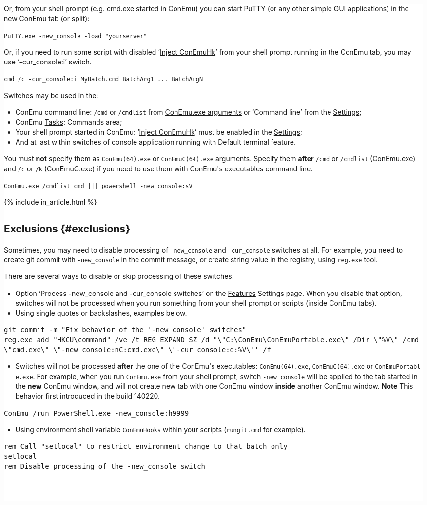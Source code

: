 Or, from your shell prompt (e.g. cmd.exe started in ConEmu) you can start PuTTY (or any other simple GUI applications) in the new ConEmu tab (or split):

~~~
PuTTY.exe -new_console -load "yourserver"
~~~

Or, if you need to run some script with disabled ‘[Inject ConEmuHk](ConEmuHk.html)’ from your shell prompt running in the ConEmu tab, you may use ‘-cur_console:i’ switch.

~~~
cmd /c -cur_console:i MyBatch.cmd BatchArg1 ... BatchArgN
~~~

Switches may be used in the:

  *  ConEmu command line: `/cmd` or `/cmdlist` from [ConEmu.exe arguments](ConEmuArgs.html)
     or ‘Command line’ from the [Settings](SettingsStartup.html);
  *  ConEmu [Tasks](Settings.html#Tasks): Commands area;
  *  Your shell prompt started in ConEmu: ‘[Inject ConEmuHk](ConEmuHk.html)’
     must be enabled in the [Settings](SettingsFeatures.html);
  *  And at last within switches of console application running with Default terminal feature.

You must **not** specify them as `ConEmu(64).exe` or `ConEmuC(64).exe` arguments.
Specify them **after** `/cmd` or `/cmdlist` (ConEmu.exe)
and `/c` or `/k` (ConEmuC.exe) if you need to use them
with ConEmu's executables command line.

~~~
ConEmu.exe /cmdlist cmd ||| powershell -new_console:sV
~~~

{% include in_article.html %}


## Exclusions  {#exclusions}

Sometimes, you may need to disable processing of `-new_console` and `-cur_console` switches at all.
For example, you need to create git commit with `-new_console` in the commit message,
or create string value in the registry, using `reg.exe` tool.

There are several ways to disable or skip processing of these switches.

  * Option ‘Process -new_console and -cur_console switches’ on the [Features](SettingsFeatures.html) Settings page.
    When you disable that option, switches will not be processed when you run something from your shell prompt or
    scripts (inside ConEmu tabs).
  * Using single quotes or backslashes, examples below.
<pre>
git commit -m "Fix behavior of the '-new_console' switches"
reg.exe add "HKCU\command" /ve /t REG_EXPAND_SZ /d "\"C:\ConEmu\ConEmuPortable.exe\" /Dir \"%V\" /cmd \"cmd.exe\" \"-new_console:nC:cmd.exe\" \"-cur_console:d:%V\"' /f
</pre>
  * Switches will not be processed **after** the one of the ConEmu's executables:
    `ConEmu(64).exe`, `ConEmuC(64).exe` or `ConEmuPortable.exe`.
    For example, when you run `ConEmu.exe` from your shell prompt, switch `-new_console`
    will be applied to the tab started in the **new** ConEmu window, and will not create
    new tab with one ConEmu window **inside** another ConEmu window.
    **Note** This behavior first introduced in the build 140220.
<pre>
ConEmu /run PowerShell.exe -new_console:h9999
</pre>
  * Using [environment](ConEmuEnvironment.html) shell variable `ConEmuHooks` within your scripts
    (`rungit.cmd` for example).
<pre>
rem Call "setlocal" to restrict environment change to that batch only
setlocal
rem Disable processing of the -new_console switch